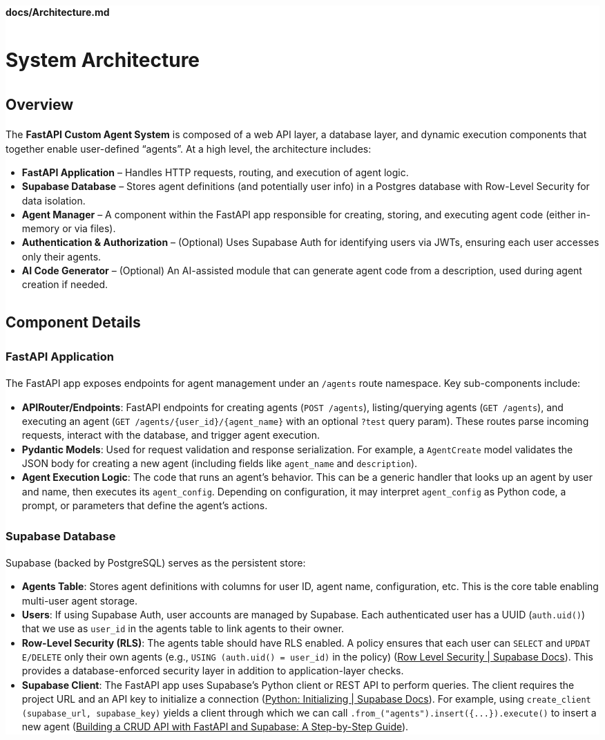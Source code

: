 **docs/Architecture.md**

# System Architecture

## Overview  
The **FastAPI Custom Agent System** is composed of a web API layer, a database layer, and dynamic execution components that together enable user-defined “agents”. At a high level, the architecture includes:  

- **FastAPI Application** – Handles HTTP requests, routing, and execution of agent logic.  
- **Supabase Database** – Stores agent definitions (and potentially user info) in a Postgres database with Row-Level Security for data isolation.  
- **Agent Manager** – A component within the FastAPI app responsible for creating, storing, and executing agent code (either in-memory or via files).  
- **Authentication & Authorization** – (Optional) Uses Supabase Auth for identifying users via JWTs, ensuring each user accesses only their agents.  
- **AI Code Generator** – (Optional) An AI-assisted module that can generate agent code from a description, used during agent creation if needed.

## Component Details

### FastAPI Application  
The FastAPI app exposes endpoints for agent management under an `/agents` route namespace. Key sub-components include:  
- **APIRouter/Endpoints**: FastAPI endpoints for creating agents (`POST /agents`), listing/querying agents (`GET /agents`), and executing an agent (`GET /agents/{user_id}/{agent_name}` with an optional `?test` query param). These routes parse incoming requests, interact with the database, and trigger agent execution.  
- **Pydantic Models**: Used for request validation and response serialization. For example, a `AgentCreate` model validates the JSON body for creating a new agent (including fields like `agent_name` and `description`).  
- **Agent Execution Logic**: The code that runs an agent’s behavior. This can be a generic handler that looks up an agent by user and name, then executes its `agent_config`. Depending on configuration, it may interpret `agent_config` as Python code, a prompt, or parameters that define the agent’s actions.

### Supabase Database  
Supabase (backed by PostgreSQL) serves as the persistent store:  
- **Agents Table**: Stores agent definitions with columns for user ID, agent name, configuration, etc. This is the core table enabling multi-user agent storage.  
- **Users**: If using Supabase Auth, user accounts are managed by Supabase. Each authenticated user has a UUID (`auth.uid()`) that we use as `user_id` in the agents table to link agents to their owner.  
- **Row-Level Security (RLS)**: The agents table should have RLS enabled. A policy ensures that each user can `SELECT` and `UPDATE/DELETE` only their own agents (e.g., `USING (auth.uid() = user_id)` in the policy) ([Row Level Security | Supabase Docs](https://supabase.com/docs/guides/database/postgres/row-level-security#:~:text=create%20policy%20,their%20own%20todos)). This provides a database-enforced security layer in addition to application-layer checks.  
- **Supabase Client**: The FastAPI app uses Supabase’s Python client or REST API to perform queries. The client requires the project URL and an API key to initialize a connection ([Python: Initializing | Supabase Docs](https://supabase.com/docs/reference/python/initializing#:~:text=import%20os%20from%20supabase%20import,create_client%2C%20Client)). For example, using `create_client(supabase_url, supabase_key)` yields a client through which we can call `.from_("agents").insert({...}).execute()` to insert a new agent ([Building a CRUD API with FastAPI and Supabase: A Step-by-Step Guide](https://blog.theinfosecguy.xyz/building-a-crud-api-with-fastapi-and-supabase-a-step-by-step-guide#:~:text=user%20%3D%20supabase.from_%28,hased_password%7D%29%5C%20.execute)).
